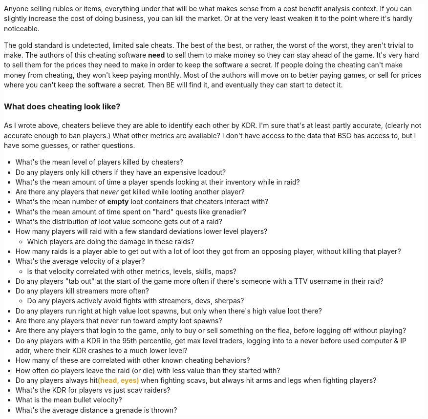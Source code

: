 Anyone selling rubles or items, everything under that will be what makes sense
from a cost benefit analysis context. If you can slightly increase the cost of
doing business, you can kill the market. Or at the very least weaken it to the
point where it's hardly noticeable.

The gold standard is undetected, limited sale cheats. The best of the best, or
rather, the worst of the worst, they aren't trivial to make. The authors of this
cheating software **need** to sell them to make money so they can stay ahead of
the game. It's very hard to sell them for the prices they need to make in order
to keep the software a secret. If people doing the cheating can't make money
from cheating, they won't keep paying monthly. Most of the authors will move on
to better paying games, or sell for prices where you can't keep the software a
secret. Then BE will find it, and eventually they can start to detect it.

### What does cheating look like?

As I wrote above, cheaters believe they are able to identify each other by KDR.
I'm sure that's at least partly accurate, (clearly not accurate enough to ban
players.) What other metrics are available? I don't have access to the data that
BSG has access to, but I have some guesses, or rather questions.

  * What's the mean level of players killed by cheaters?
  * Do any players only kill others if they have an expensive loadout?
  * What's the mean amount of time a player spends looking at their inventory
    while in raid?
  * Are there any players that *never* get killed while looting another player?
  * What's the mean number of **empty** loot containers that cheaters interact
    with?
  * What's the mean amount of time spent on "hard" quests like grenadier?
  * What's the distribution of loot value someone gets out of a raid?
  * How many players will raid with a few standard deviations lower level
    players?
    * Which players are doing the damage in these raids?
  * How many raids is a player able to get out with a lot of loot they got from
    an opposing player, without killing that player?
  * What's the average velocity of a player?
    * Is that velocity correlated with other metrics, levels, skills, maps?
  * Do any players "tab out" at the start of the game more often if there's
    someone with a TTV username in their raid?
  * Do any players kill streamers more often?
    * Do any players actively avoid fights with streamers, devs, sherpas?
  * Do any players run right at high value loot spawns, but only when there's
    high value loot there?
  * Are there any players that never run toward empty loot spawns?
  * Are there any players that login to the game, only to buy or sell something
    on the flea, before logging off without playing?
  * Do any players with a KDR in the 95th percentile, get max level traders,
    logging into to a never before used computer & IP addr, where their KDR
    crashes to a much lower level?
  * How many of these are correlated with other known cheating behaviors?
  * How often do players leave the raid (or die) with less value than they
    started with?
  * Do any players always hit<strong style="color:goldenrod">(head, eyes)
    </strong> when fighting scavs, but always hit arms and legs when fighting
    players?
  * What's the KDR for players vs just scav raiders?
  * What is the mean bullet velocity?
  * What's the average distance a grenade is thrown?
